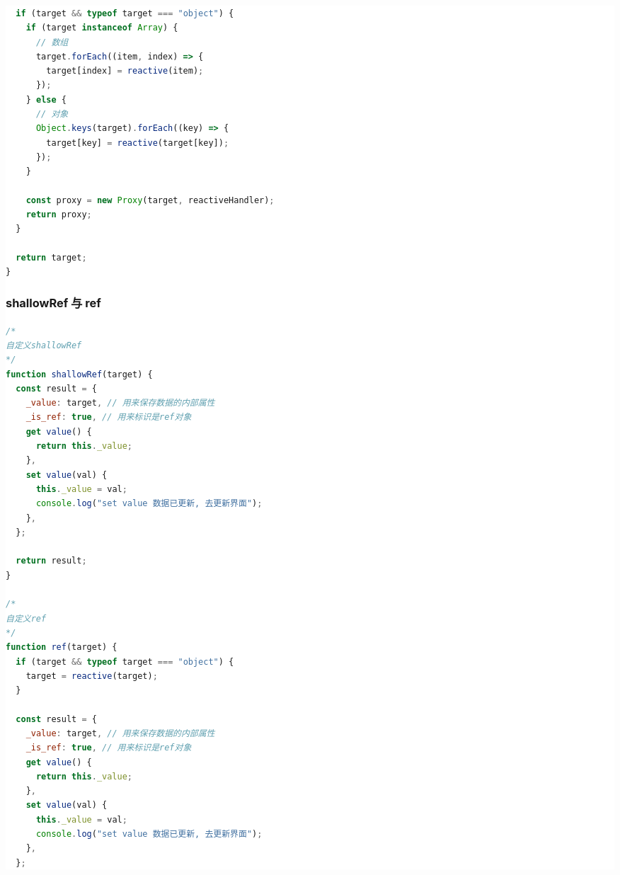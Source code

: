 ```js
  if (target && typeof target === "object") {
    if (target instanceof Array) {
      // 数组
      target.forEach((item, index) => {
        target[index] = reactive(item);
      });
    } else {
      // 对象
      Object.keys(target).forEach((key) => {
        target[key] = reactive(target[key]);
      });
    }

    const proxy = new Proxy(target, reactiveHandler);
    return proxy;
  }

  return target;
}
```

### shallowRef 与 ref

```js
/*
自定义shallowRef
*/
function shallowRef(target) {
  const result = {
    _value: target, // 用来保存数据的内部属性
    _is_ref: true, // 用来标识是ref对象
    get value() {
      return this._value;
    },
    set value(val) {
      this._value = val;
      console.log("set value 数据已更新, 去更新界面");
    },
  };

  return result;
}

/* 
自定义ref
*/
function ref(target) {
  if (target && typeof target === "object") {
    target = reactive(target);
  }

  const result = {
    _value: target, // 用来保存数据的内部属性
    _is_ref: true, // 用来标识是ref对象
    get value() {
      return this._value;
    },
    set value(val) {
      this._value = val;
      console.log("set value 数据已更新, 去更新界面");
    },
  };

```